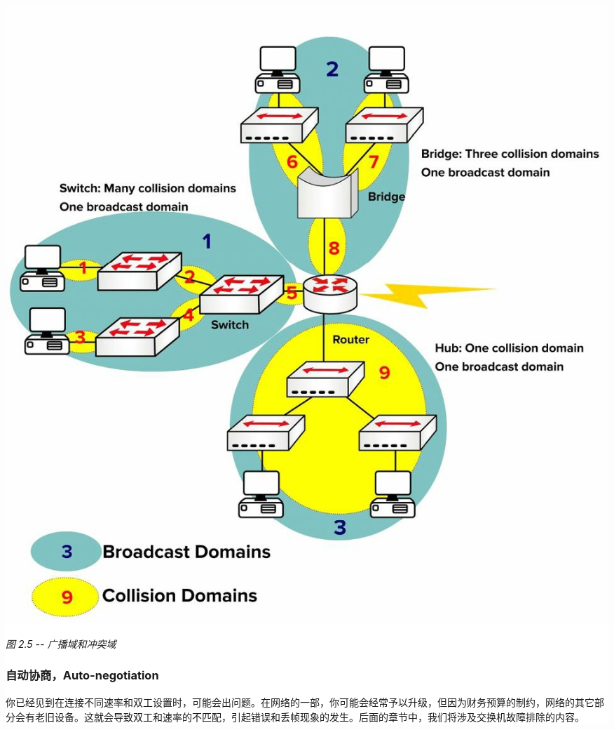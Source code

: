 !["广播域和冲突域"](images/025.png)

*图 2.5 -- 广播域和冲突域*

### 自动协商，Auto-negotiation

你已经见到在连接不同速率和双工设置时，可能会出问题。在网络的一部，你可能会经常予以升级，但因为财务预算的制约，网络的其它部分会有老旧设备。这就会导致双工和速率的不匹配，引起错误和丢帧现象的发生。后面的章节中，我们将涉及交换机故障排除的内容。
